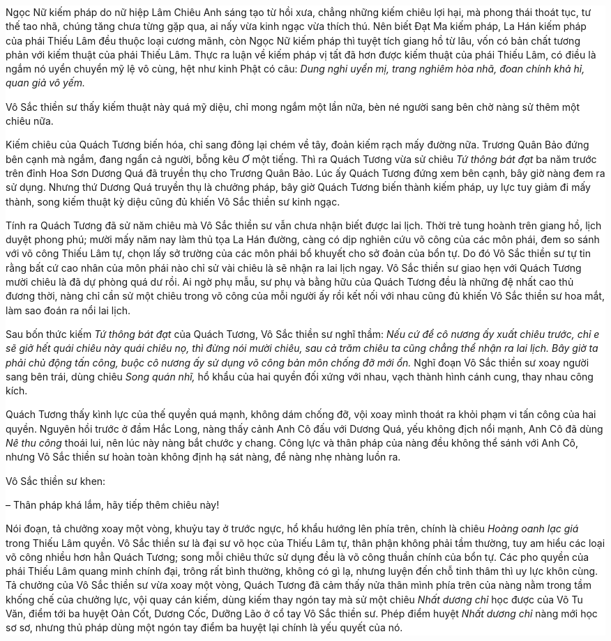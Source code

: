 Ngọc Nữ kiếm pháp do nữ hiệp Lâm Chiêu Anh sáng tạo từ hồi xưa, chẳng những kiếm chiêu lợi hại, mà phong thái thoát tục, tư thế tao nhã, chúng tăng chưa từng gặp qua, ai nấy vừa kinh ngạc vừa thích thú. Nên biết Đạt Ma kiếm pháp, La Hán kiếm pháp của phái Thiếu Lâm đều thuộc loại cương mãnh, còn Ngọc Nữ kiếm pháp thì tuyệt tích giang hồ từ lâu, vốn có bản chất tương phản với kiếm thuật của phái Thiếu Lâm. Thực ra luận về kiếm pháp vị tất đã hơn được kiếm thuật của phái Thiếu Lâm, có điều là ngắm nó uyển chuyển mỹ lệ vô cùng, hệt như kinh Phật có câu: _Dung nghi uyển mị, trang nghiêm hòa nhã, đoan chính khả hỉ, quan giả vô yếm._

Vô Sắc thiền sư thấy kiếm thuật này quá mỹ diệu, chỉ mong ngắm một lần nữa, bèn né người sang bên chờ nàng sử thêm một chiêu nữa.

Kiếm chiêu của Quách Tương biến hóa, chỉ sang đông lại chém về tây, đoản kiếm rạch mấy đường nữa. Trương Quân Bảo đứng bên cạnh mà ngắm, đang ngẩn cả người, bỗng kêu _Ơ_ một tiếng. Thì ra Quách Tương vừa sử chiêu _Tứ thông bát đạt_ ba năm trước trên đỉnh Hoa Sơn Dương Quá đã truyền thụ cho Trương Quân Bảo. Lúc ấy Quách Tương đứng xem bên cạnh, bây giờ nàng đem ra sử dụng. Nhưng thứ Dương Quá truyền thụ là chưởng pháp, bây giờ Quách Tương biến thành kiếm pháp, uy lực tuy giảm đi mấy thành, song kiếm thuật kỳ diệu cũng đủ khiến Vô Sắc thiền sư kinh ngạc.

Tính ra Quách Tương đã sử năm chiêu mà Vô Sắc thiền sư vẫn chưa nhận biết được lai lịch. Thời trẻ tung hoành trên giang hồ, lịch duyệt phong phú; mười mấy năm nay làm thủ tọa La Hán đường, càng có dịp nghiên cứu võ công của các môn phái, đem so sánh với võ công Thiếu Lâm tự, chọn lấy sở trường của các môn phái bổ khuyết cho sở đoản của bổn tự. Do đó Vô Sắc thiền sư tự tin rằng bất cứ cao nhân của môn phái nào chỉ sử vài chiêu là sẽ nhận ra lai lịch ngay. Vô Sắc thiền sư giao hẹn với Quách Tương mười chiêu là đã dự phòng quá dư rồi. Ai ngờ phụ mẫu, sư phụ và bằng hữu của Quách Tương đều là những đệ nhất cao thủ đương thời, nàng chỉ cần sử một chiêu trong võ công của mỗi người ấy rồi kết nối với nhau cũng đủ khiến Vô Sắc thiền sư hoa mắt, làm sao đoán ra nổi lai lịch.

Sau bốn thức kiếm _Tứ thông bát đạt_ của Quách Tương, Vô Sắc thiền sư nghĩ thầm: _Nếu cứ để cô nương ấy xuất chiêu trước, chỉ e sẽ giở hết quái chiêu này quái chiêu nọ, thì đừng nói mười chiêu, sau cả trăm chiêu ta cũng chẳng thể nhận ra lai lịch. Bây giờ ta phải chủ động tấn công, buộc cô nương ấy sử dụng võ công bản môn chống đỡ mới ổn._ Nghĩ đoạn Vô Sắc thiền sư xoay người sang bên trái, dùng chiêu _Song quán nhĩ,_ hổ khẩu của hai quyền đối xứng với nhau, vạch thành hình cánh cung, thay nhau công kích.

Quách Tương thấy kình lực của thế quyền quá mạnh, không dám chống đỡ, vội xoay mình thoát ra khỏi phạm vi tấn công của hai quyền. Nguyên hồi trước ở đầm Hắc Long, nàng thấy cảnh Anh Cô đấu với Dương Quá, yếu không địch nổi mạnh, Anh Cô đã dùng _Nê thu công_ thoái lui, nên lúc này nàng bắt chước y chang. Công lực và thân pháp của nàng đều không thể sánh với Anh Cô, nhưng Vô Sắc thiền sư hoàn toàn không định hạ sát nàng, để nàng nhẹ nhàng luồn ra.

Vô Sắc thiền sư khen:

– Thân pháp khá lắm, hãy tiếp thêm chiêu này!

Nói đoạn, tả chưởng xoay một vòng, khuỷu tay ở trước ngực, hổ khẩu hướng lên phía trên, chính là chiêu _Hoàng oanh lạc giá_ trong Thiếu Lâm quyền. Vô Sắc thiền sư là đại sư võ học của Thiếu Lâm tự, thân phận không phải tầm thường, tuy am hiểu các loại võ công nhiều hơn hẳn Quách Tương; song mỗi chiêu thức sử dụng đều là võ công thuần chính của bổn tự. Các pho quyền của phái Thiếu Lâm quang minh chính đại, trông rất bình thường, không có gì lạ, nhưng luyện đến chỗ tinh thâm thì uy lực khôn cùng. Tả chưởng của Vô Sắc thiền sư vừa xoay một vòng, Quách Tương đã cảm thấy nửa thân mình phía trên của nàng nằm trong tầm khống chế của chưởng lực, vội quay cán kiếm, dùng kiếm thay ngón tay mà sử một chiêu _Nhất dương chỉ_ học được của Võ Tu Văn, điểm tới ba huyệt Oản Cốt, Dương Cốc, Dưỡng Lão ở cổ tay Vô Sắc thiền sư. Phép điểm huyệt _Nhất dương chỉ_ nàng mới học sơ sơ, nhưng thủ pháp dùng một ngón tay điểm ba huyệt lại chính là yếu quyết của nó.
